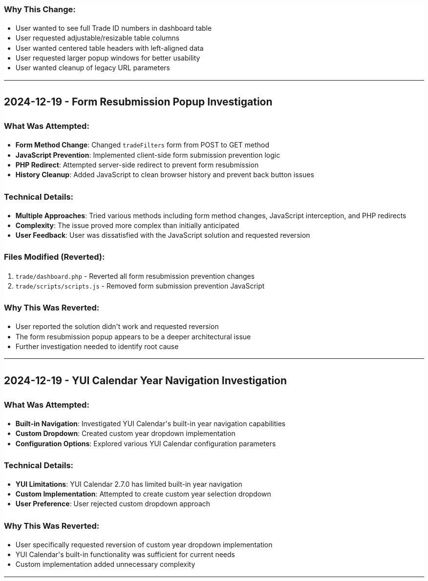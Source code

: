 ### **Why This Change:**
- User wanted to see full Trade ID numbers in dashboard table
- User requested adjustable/resizable table columns
- User wanted centered table headers with left-aligned data
- User requested larger popup windows for better usability
- User wanted cleanup of legacy URL parameters

---

## 2024-12-19 - Form Resubmission Popup Investigation

### **What Was Attempted:**
- **Form Method Change**: Changed `tradeFilters` form from POST to GET method
- **JavaScript Prevention**: Implemented client-side form submission prevention logic
- **PHP Redirect**: Attempted server-side redirect to prevent form resubmission
- **History Cleanup**: Added JavaScript to clean browser history and prevent back button issues

### **Technical Details:**
- **Multiple Approaches**: Tried various methods including form method changes, JavaScript interception, and PHP redirects
- **Complexity**: The issue proved more complex than initially anticipated
- **User Feedback**: User was dissatisfied with the JavaScript solution and requested reversion

### **Files Modified (Reverted):**
1. `trade/dashboard.php` - Reverted all form resubmission prevention changes
2. `trade/scripts/scripts.js` - Removed form submission prevention JavaScript

### **Why This Was Reverted:**
- User reported the solution didn't work and requested reversion
- The form resubmission popup appears to be a deeper architectural issue
- Further investigation needed to identify root cause

---

## 2024-12-19 - YUI Calendar Year Navigation Investigation

### **What Was Attempted:**
- **Built-in Navigation**: Investigated YUI Calendar's built-in year navigation capabilities
- **Custom Dropdown**: Created custom year dropdown implementation
- **Configuration Options**: Explored various YUI Calendar configuration parameters

### **Technical Details:**
- **YUI Limitations**: YUI Calendar 2.7.0 has limited built-in year navigation
- **Custom Implementation**: Attempted to create custom year selection dropdown
- **User Preference**: User rejected custom dropdown approach

### **Why This Was Reverted:**
- User specifically requested reversion of custom year dropdown implementation
- YUI Calendar's built-in functionality was sufficient for current needs
- Custom implementation added unnecessary complexity

---